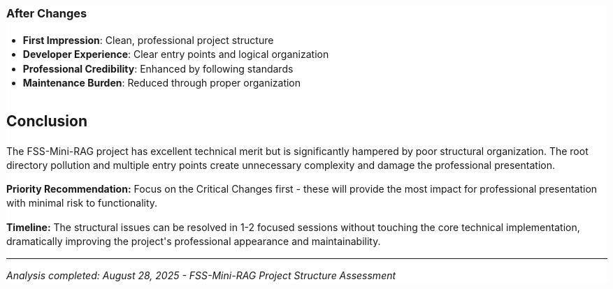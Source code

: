 ### After Changes
- **First Impression**: Clean, professional project structure
- **Developer Experience**: Clear entry points and logical organization  
- **Professional Credibility**: Enhanced by following standards
- **Maintenance Burden**: Reduced through proper organization

## Conclusion

The FSS-Mini-RAG project has excellent technical merit but is significantly hampered by poor structural organization. The root directory pollution and multiple entry points create unnecessary complexity and damage the professional presentation.

**Priority Recommendation:** Focus on the Critical Changes first - these will provide the most impact for professional presentation with minimal risk to functionality.

**Timeline:** The structural issues can be resolved in 1-2 focused sessions without touching the core technical implementation, dramatically improving the project's professional appearance and maintainability.

---

*Analysis completed: August 28, 2025 - FSS-Mini-RAG Project Structure Assessment*
